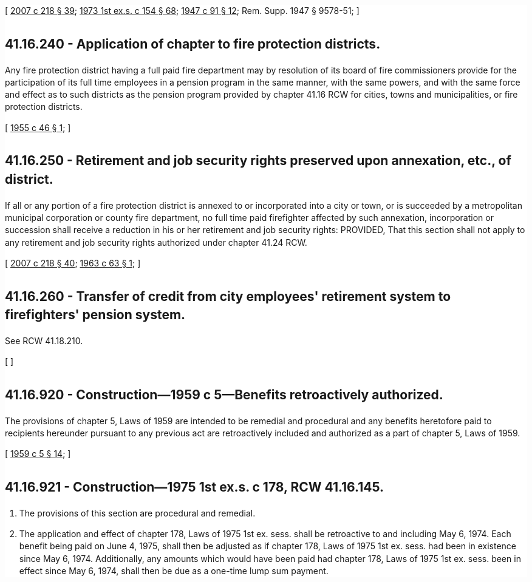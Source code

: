 \[ [2007 c 218 § 39](https://lawfilesext.leg.wa.gov/biennium/2007-08/Pdf/Bills/Session%20Laws/Senate/5063.SL.pdf?cite=2007%20c%20218%20§%2039); [1973 1st ex.s. c 154 § 68](https://leg.wa.gov/CodeReviser/documents/sessionlaw/1973ex1c154.pdf?cite=1973%201st%20ex.s.%20c%20154%20§%2068); [1947 c 91 § 12](https://leg.wa.gov/CodeReviser/documents/sessionlaw/1947c91.pdf?cite=1947%20c%2091%20§%2012); Rem. Supp. 1947 § 9578-51; \]

## 41.16.240 - Application of chapter to fire protection districts.
Any fire protection district having a full paid fire department may by resolution of its board of fire commissioners provide for the participation of its full time employees in a pension program in the same manner, with the same powers, and with the same force and effect as to such districts as the pension program provided by chapter 41.16 RCW for cities, towns and municipalities, or fire protection districts.

\[ [1955 c 46 § 1](https://leg.wa.gov/CodeReviser/documents/sessionlaw/1955c46.pdf?cite=1955%20c%2046%20§%201); \]

## 41.16.250 - Retirement and job security rights preserved upon annexation, etc., of district.
If all or any portion of a fire protection district is annexed to or incorporated into a city or town, or is succeeded by a metropolitan municipal corporation or county fire department, no full time paid firefighter affected by such annexation, incorporation or succession shall receive a reduction in his or her retirement and job security rights: PROVIDED, That this section shall not apply to any retirement and job security rights authorized under chapter 41.24 RCW.

\[ [2007 c 218 § 40](https://lawfilesext.leg.wa.gov/biennium/2007-08/Pdf/Bills/Session%20Laws/Senate/5063.SL.pdf?cite=2007%20c%20218%20§%2040); [1963 c 63 § 1](https://leg.wa.gov/CodeReviser/documents/sessionlaw/1963c63.pdf?cite=1963%20c%2063%20§%201); \]

## 41.16.260 - Transfer of credit from city employees' retirement system to firefighters' pension system.
See RCW 41.18.210.

\[ \]

## 41.16.920 - Construction—1959 c 5—Benefits retroactively authorized.
The provisions of chapter 5, Laws of 1959 are intended to be remedial and procedural and any benefits heretofore paid to recipients hereunder pursuant to any previous act are retroactively included and authorized as a part of chapter 5, Laws of 1959.

\[ [1959 c 5 § 14](https://leg.wa.gov/CodeReviser/documents/sessionlaw/1959c5.pdf?cite=1959%20c%205%20§%2014); \]

## 41.16.921 - Construction—1975 1st ex.s. c 178, RCW  41.16.145.
1. The provisions of this section are procedural and remedial.

2. The application and effect of chapter 178, Laws of 1975 1st ex. sess. shall be retroactive to and including May 6, 1974. Each benefit being paid on June 4, 1975, shall then be adjusted as if chapter 178, Laws of 1975 1st ex. sess. had been in existence since May 6, 1974. Additionally, any amounts which would have been paid had chapter 178, Laws of 1975 1st ex. sess. been in effect since May 6, 1974, shall then be due as a one-time lump sum payment.
